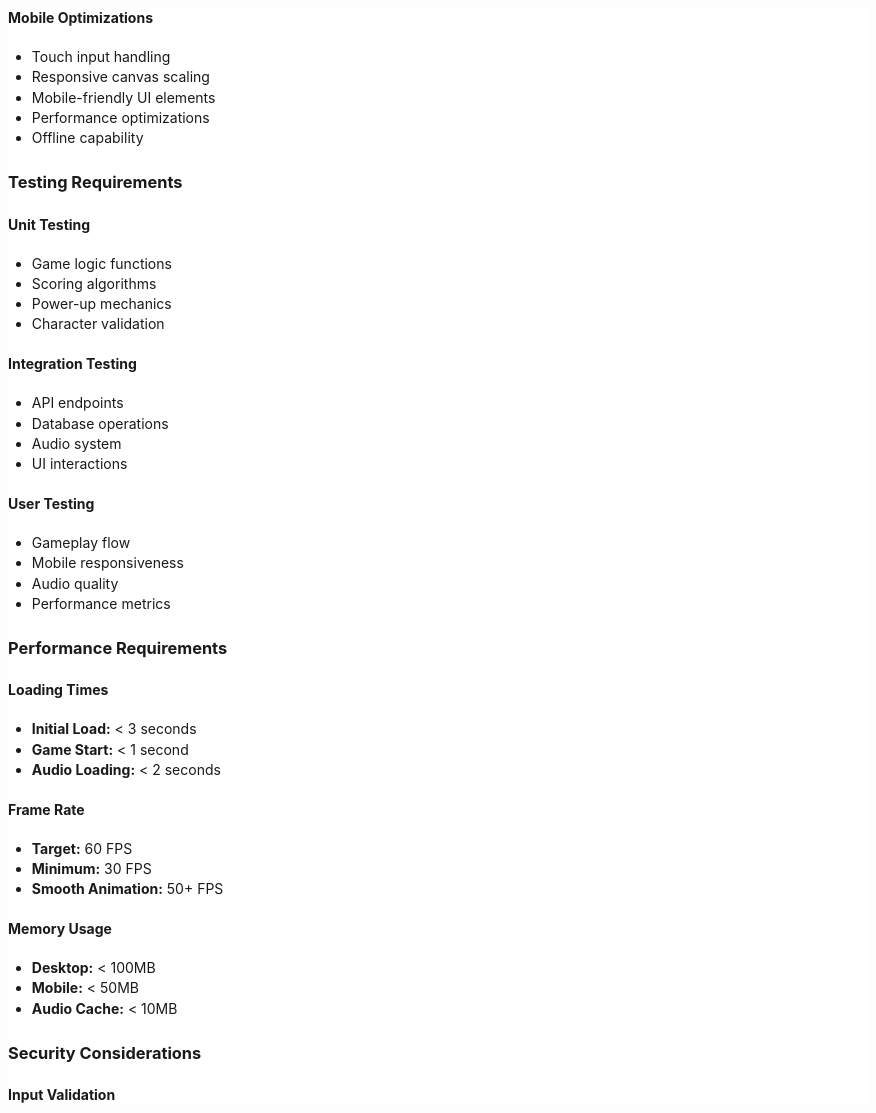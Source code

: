 #### Mobile Optimizations

-   Touch input handling
-   Responsive canvas scaling
-   Mobile-friendly UI elements
-   Performance optimizations
-   Offline capability

### Testing Requirements

#### Unit Testing

-   Game logic functions
-   Scoring algorithms
-   Power-up mechanics
-   Character validation

#### Integration Testing

-   API endpoints
-   Database operations
-   Audio system
-   UI interactions

#### User Testing

-   Gameplay flow
-   Mobile responsiveness
-   Audio quality
-   Performance metrics

### Performance Requirements

#### Loading Times

-   **Initial Load:** \< 3 seconds
-   **Game Start:** \< 1 second
-   **Audio Loading:** \< 2 seconds

#### Frame Rate

-   **Target:** 60 FPS
-   **Minimum:** 30 FPS
-   **Smooth Animation:** 50+ FPS

#### Memory Usage

-   **Desktop:** \< 100MB
-   **Mobile:** \< 50MB
-   **Audio Cache:** \< 10MB

### Security Considerations

#### Input Validation

